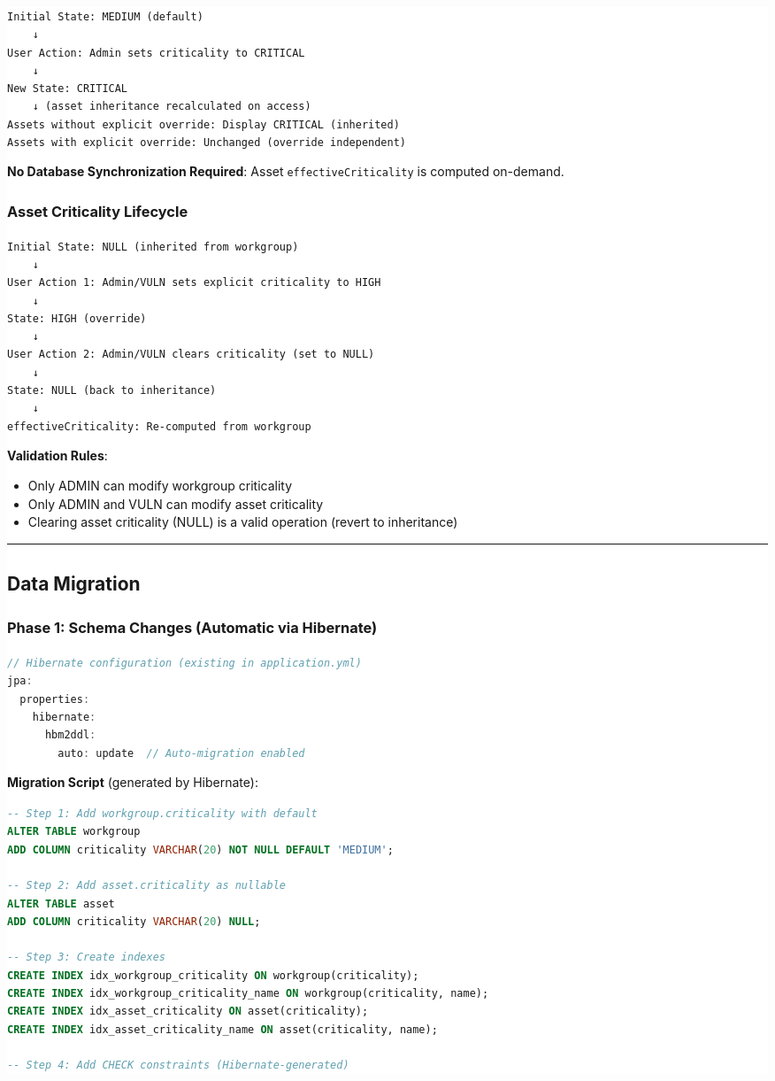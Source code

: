 ```
Initial State: MEDIUM (default)
    ↓
User Action: Admin sets criticality to CRITICAL
    ↓
New State: CRITICAL
    ↓ (asset inheritance recalculated on access)
Assets without explicit override: Display CRITICAL (inherited)
Assets with explicit override: Unchanged (override independent)
```

**No Database Synchronization Required**: Asset `effectiveCriticality` is computed on-demand.

### Asset Criticality Lifecycle

```
Initial State: NULL (inherited from workgroup)
    ↓
User Action 1: Admin/VULN sets explicit criticality to HIGH
    ↓
State: HIGH (override)
    ↓
User Action 2: Admin/VULN clears criticality (set to NULL)
    ↓
State: NULL (back to inheritance)
    ↓
effectiveCriticality: Re-computed from workgroup
```

**Validation Rules**:
- Only ADMIN can modify workgroup criticality
- Only ADMIN and VULN can modify asset criticality
- Clearing asset criticality (NULL) is a valid operation (revert to inheritance)

---

## Data Migration

### Phase 1: Schema Changes (Automatic via Hibernate)

```kotlin
// Hibernate configuration (existing in application.yml)
jpa:
  properties:
    hibernate:
      hbm2ddl:
        auto: update  // Auto-migration enabled
```

**Migration Script** (generated by Hibernate):

```sql
-- Step 1: Add workgroup.criticality with default
ALTER TABLE workgroup
ADD COLUMN criticality VARCHAR(20) NOT NULL DEFAULT 'MEDIUM';

-- Step 2: Add asset.criticality as nullable
ALTER TABLE asset
ADD COLUMN criticality VARCHAR(20) NULL;

-- Step 3: Create indexes
CREATE INDEX idx_workgroup_criticality ON workgroup(criticality);
CREATE INDEX idx_workgroup_criticality_name ON workgroup(criticality, name);
CREATE INDEX idx_asset_criticality ON asset(criticality);
CREATE INDEX idx_asset_criticality_name ON asset(criticality, name);

-- Step 4: Add CHECK constraints (Hibernate-generated)
```